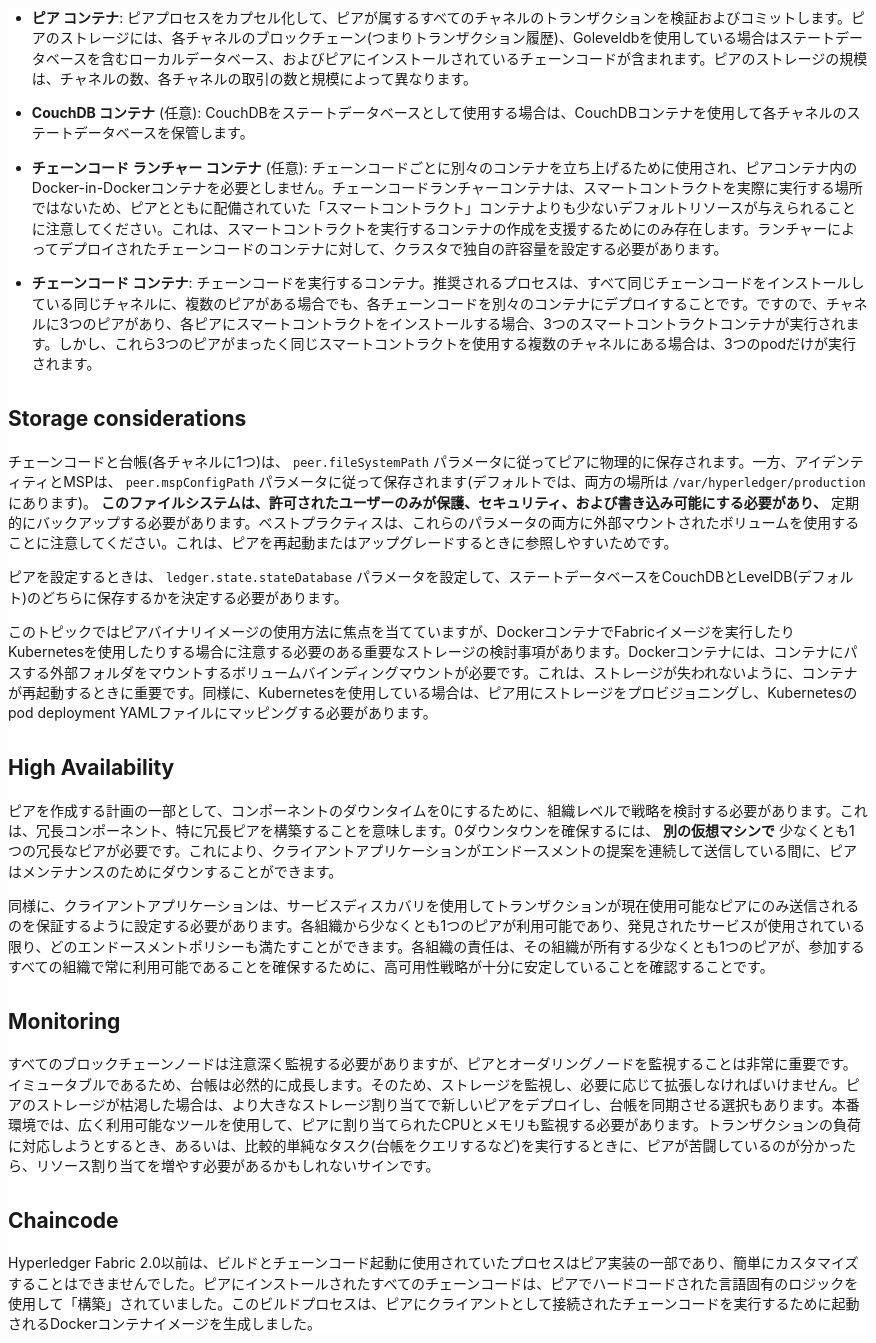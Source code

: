 * **ピア コンテナ**: ピアプロセスをカプセル化して、ピアが属するすべてのチャネルのトランザクションを検証およびコミットします。ピアのストレージには、各チャネルのブロックチェーン(つまりトランザクション履歴)、Goleveldbを使用している場合はステートデータベースを含むローカルデータベース、およびピアにインストールされているチェーンコードが含まれます。ピアのストレージの規模は、チャネルの数、各チャネルの取引の数と規模によって異なります。

* **CouchDB コンテナ** (任意): CouchDBをステートデータベースとして使用する場合は、CouchDBコンテナを使用して各チャネルのステートデータベースを保管します。

* **チェーンコード ランチャー コンテナ** (任意): チェーンコードごとに別々のコンテナを立ち上げるために使用され、ピアコンテナ内のDocker-in-Dockerコンテナを必要としません。チェーンコードランチャーコンテナは、スマートコントラクトを実際に実行する場所ではないため、ピアとともに配備されていた「スマートコントラクト」コンテナよりも少ないデフォルトリソースが与えられることに注意してください。これは、スマートコントラクトを実行するコンテナの作成を支援するためにのみ存在します。ランチャーによってデプロイされたチェーンコードのコンテナに対して、クラスタで独自の許容量を設定する必要があります。

* **チェーンコード コンテナ**: チェーンコードを実行するコンテナ。推奨されるプロセスは、すべて同じチェーンコードをインストールしている同じチャネルに、複数のピアがある場合でも、各チェーンコードを別々のコンテナにデプロイすることです。ですので、チャネルに3つのピアがあり、各ピアにスマートコントラクトをインストールする場合、3つのスマートコントラクトコンテナが実行されます。しかし、これら3つのピアがまったく同じスマートコントラクトを使用する複数のチャネルにある場合は、3つのpodだけが実行されます。

## Storage considerations

チェーンコードと台帳(各チャネルに1つ)は、 `peer.fileSystemPath` パラメータに従ってピアに物理的に保存されます。一方、アイデンティティとMSPは、 `peer.mspConfigPath` パラメータに従って保存されます(デフォルトでは、両方の場所は `/var/hyperledger/production` にあります)。 **このファイルシステムは、許可されたユーザーのみが保護、セキュリティ、および書き込み可能にする必要があり、** 定期的にバックアップする必要があります。ベストプラクティスは、これらのパラメータの両方に外部マウントされたボリュームを使用することに注意してください。これは、ピアを再起動またはアップグレードするときに参照しやすいためです。

ピアを設定するときは、 `ledger.state.stateDatabase` パラメータを設定して、ステートデータベースをCouchDBとLevelDB(デフォルト)のどちらに保存するかを決定する必要があります。

このトピックではピアバイナリイメージの使用方法に焦点を当てていますが、DockerコンテナでFabricイメージを実行したりKubernetesを使用したりする場合に注意する必要のある重要なストレージの検討事項があります。Dockerコンテナには、コンテナにパスする外部フォルダをマウントするボリュームバインディングマウントが必要です。これは、ストレージが失われないように、コンテナが再起動するときに重要です。同様に、Kubernetesを使用している場合は、ピア用にストレージをプロビジョニングし、Kubernetesのpod deployment YAMLファイルにマッピングする必要があります。

## High Availability

ピアを作成する計画の一部として、コンポーネントのダウンタイムを0にするために、組織レベルで戦略を検討する必要があります。これは、冗長コンポーネント、特に冗長ピアを構築することを意味します。0ダウンタウンを確保するには、 **別の仮想マシンで** 少なくとも1つの冗長なピアが必要です。これにより、クライアントアプリケーションがエンドースメントの提案を連続して送信している間に、ピアはメンテナンスのためにダウンすることができます。

同様に、クライアントアプリケーションは、サービスディスカバリを使用してトランザクションが現在使用可能なピアにのみ送信されるのを保証するように設定する必要があります。各組織から少なくとも1つのピアが利用可能であり、発見されたサービスが使用されている限り、どのエンドースメントポリシーも満たすことができます。各組織の責任は、その組織が所有する少なくとも1つのピアが、参加するすべての組織で常に利用可能であることを確保するために、高可用性戦略が十分に安定していることを確認することです。

## Monitoring

すべてのブロックチェーンノードは注意深く監視する必要がありますが、ピアとオーダリングノードを監視することは非常に重要です。イミュータブルであるため、台帳は必然的に成長します。そのため、ストレージを監視し、必要に応じて拡張しなければいけません。ピアのストレージが枯渇した場合は、より大きなストレージ割り当てで新しいピアをデプロイし、台帳を同期させる選択もあります。本番環境では、広く利用可能なツールを使用して、ピアに割り当てられたCPUとメモリも監視する必要があります。トランザクションの負荷に対応しようとするとき、あるいは、比較的単純なタスク(台帳をクエリするなど)を実行するときに、ピアが苦闘しているのが分かったら、リソース割り当てを増やす必要があるかもしれないサインです。

## Chaincode

Hyperledger Fabric 2.0以前は、ビルドとチェーンコード起動に使用されていたプロセスはピア実装の一部であり、簡単にカスタマイズすることはできませんでした。ピアにインストールされたすべてのチェーンコードは、ピアでハードコードされた言語固有のロジックを使用して「構築」されていました。このビルドプロセスは、ピアにクライアントとして接続されたチェーンコードを実行するために起動されるDockerコンテナイメージを生成しました。
